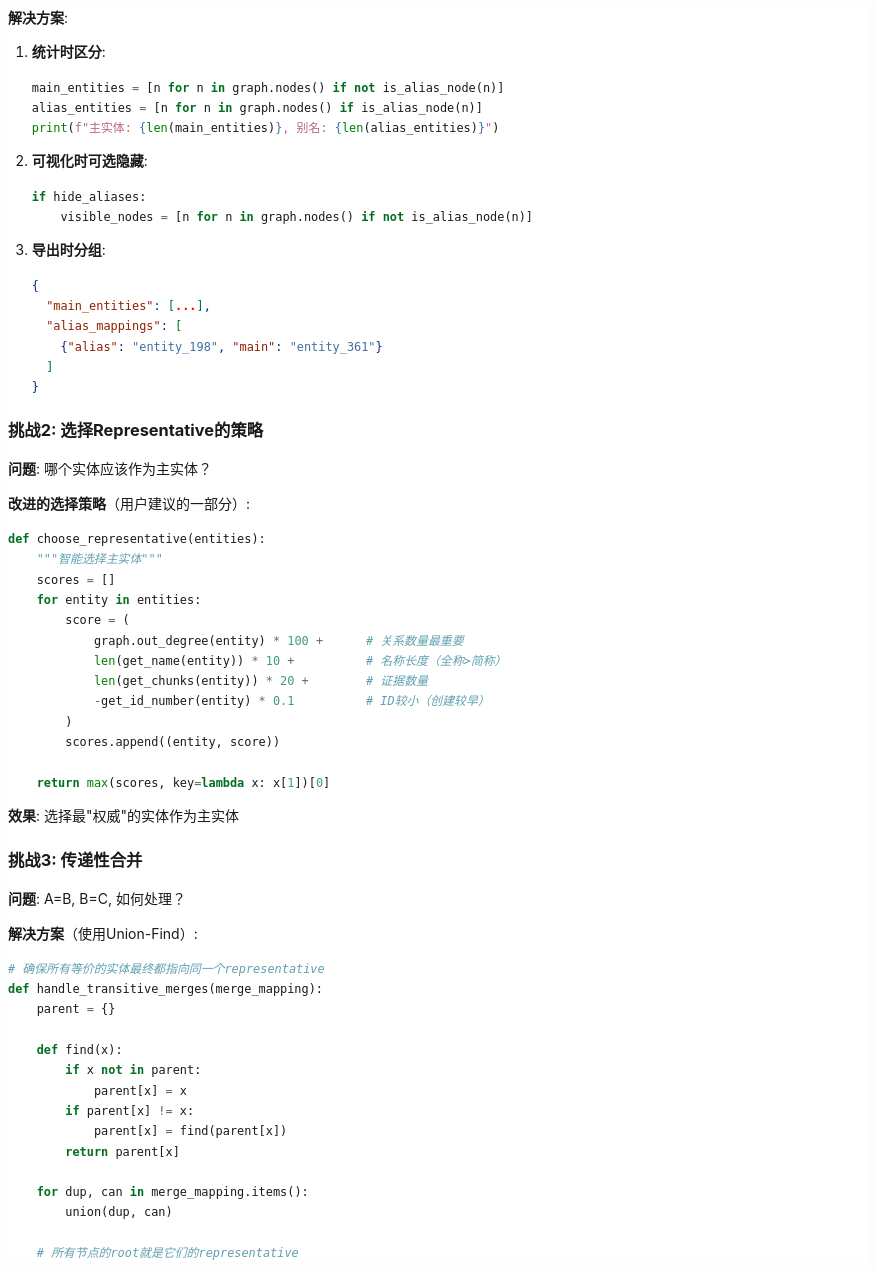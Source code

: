**解决方案**:
1. **统计时区分**:
   ```python
   main_entities = [n for n in graph.nodes() if not is_alias_node(n)]
   alias_entities = [n for n in graph.nodes() if is_alias_node(n)]
   print(f"主实体: {len(main_entities)}, 别名: {len(alias_entities)}")
   ```

2. **可视化时可选隐藏**:
   ```python
   if hide_aliases:
       visible_nodes = [n for n in graph.nodes() if not is_alias_node(n)]
   ```

3. **导出时分组**:
   ```json
   {
     "main_entities": [...],
     "alias_mappings": [
       {"alias": "entity_198", "main": "entity_361"}
     ]
   }
   ```

### 挑战2: 选择Representative的策略

**问题**: 哪个实体应该作为主实体？

**改进的选择策略**（用户建议的一部分）:
```python
def choose_representative(entities):
    """智能选择主实体"""
    scores = []
    for entity in entities:
        score = (
            graph.out_degree(entity) * 100 +      # 关系数量最重要
            len(get_name(entity)) * 10 +          # 名称长度（全称>简称）
            len(get_chunks(entity)) * 20 +        # 证据数量
            -get_id_number(entity) * 0.1          # ID较小（创建较早）
        )
        scores.append((entity, score))
    
    return max(scores, key=lambda x: x[1])[0]
```

**效果**: 选择最"权威"的实体作为主实体

### 挑战3: 传递性合并

**问题**: A=B, B=C, 如何处理？

**解决方案**（使用Union-Find）:
```python
# 确保所有等价的实体最终都指向同一个representative
def handle_transitive_merges(merge_mapping):
    parent = {}
    
    def find(x):
        if x not in parent:
            parent[x] = x
        if parent[x] != x:
            parent[x] = find(parent[x])
        return parent[x]
    
    for dup, can in merge_mapping.items():
        union(dup, can)
    
    # 所有节点的root就是它们的representative
```